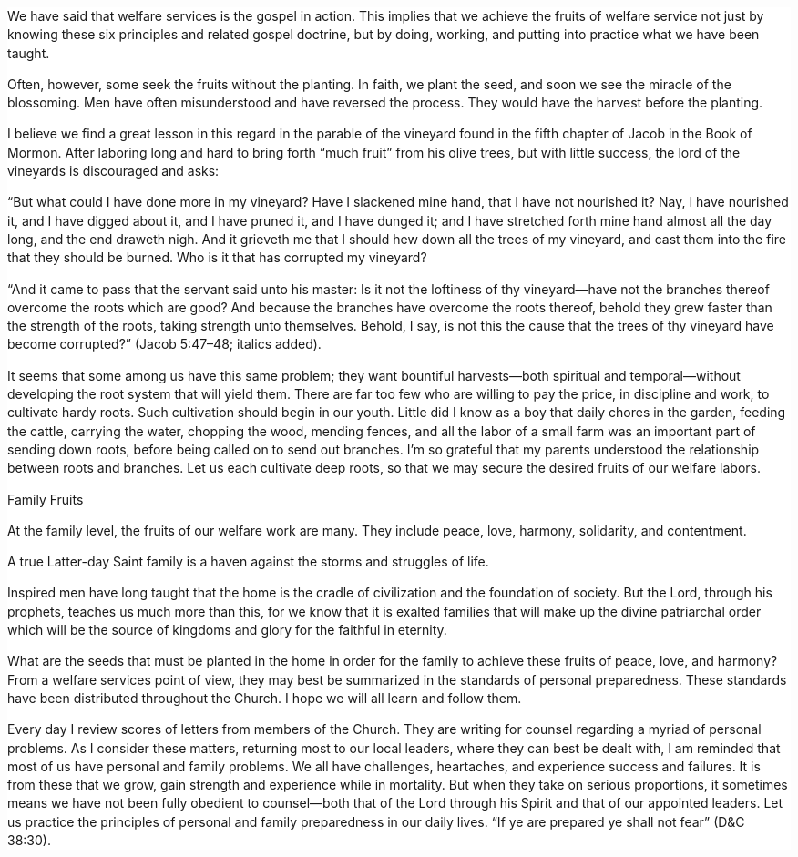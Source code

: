 We have said that welfare services is the gospel in action. This implies that we achieve the fruits of welfare service not just by knowing these six principles and related gospel doctrine, but by doing, working, and putting into practice what we have been taught.

Often, however, some seek the fruits without the planting. In faith, we plant the seed, and soon we see the miracle of the blossoming. Men have often misunderstood and have reversed the process. They would have the harvest before the planting.

I believe we find a great lesson in this regard in the parable of the vineyard found in the fifth chapter of Jacob in the Book of Mormon. After laboring long and hard to bring forth “much fruit” from his olive trees, but with little success, the lord of the vineyards is discouraged and asks:

“But what could I have done more in my vineyard? Have I slackened mine hand, that I have not nourished it? Nay, I have nourished it, and I have digged about it, and I have pruned it, and I have dunged it; and I have stretched forth mine hand almost all the day long, and the end draweth nigh. And it grieveth me that I should hew down all the trees of my vineyard, and cast them into the fire that they should be burned. Who is it that has corrupted my vineyard?

“And it came to pass that the servant said unto his master: Is it not the loftiness of thy vineyard—have not the branches thereof overcome the roots which are good? And because the branches have overcome the roots thereof, behold they grew faster than the strength of the roots, taking strength unto themselves. Behold, I say, is not this the cause that the trees of thy vineyard have become corrupted?” (Jacob 5:47–48; italics added).

It seems that some among us have this same problem; they want bountiful harvests—both spiritual and temporal—without developing the root system that will yield them. There are far too few who are willing to pay the price, in discipline and work, to cultivate hardy roots. Such cultivation should begin in our youth. Little did I know as a boy that daily chores in the garden, feeding the cattle, carrying the water, chopping the wood, mending fences, and all the labor of a small farm was an important part of sending down roots, before being called on to send out branches. I’m so grateful that my parents understood the relationship between roots and branches. Let us each cultivate deep roots, so that we may secure the desired fruits of our welfare labors.







Family Fruits



At the family level, the fruits of our welfare work are many. They include peace, love, harmony, solidarity, and contentment.

A true Latter-day Saint family is a haven against the storms and struggles of life.

Inspired men have long taught that the home is the cradle of civilization and the foundation of society. But the Lord, through his prophets, teaches us much more than this, for we know that it is exalted families that will make up the divine patriarchal order which will be the source of kingdoms and glory for the faithful in eternity.

What are the seeds that must be planted in the home in order for the family to achieve these fruits of peace, love, and harmony? From a welfare services point of view, they may best be summarized in the standards of personal preparedness. These standards have been distributed throughout the Church. I hope we will all learn and follow them.

Every day I review scores of letters from members of the Church. They are writing for counsel regarding a myriad of personal problems. As I consider these matters, returning most to our local leaders, where they can best be dealt with, I am reminded that most of us have personal and family problems. We all have challenges, heartaches, and experience success and failures. It is from these that we grow, gain strength and experience while in mortality. But when they take on serious proportions, it sometimes means we have not been fully obedient to counsel—both that of the Lord through his Spirit and that of our appointed leaders. Let us practice the principles of personal and family preparedness in our daily lives. “If ye are prepared ye shall not fear” (D&C 38:30).
